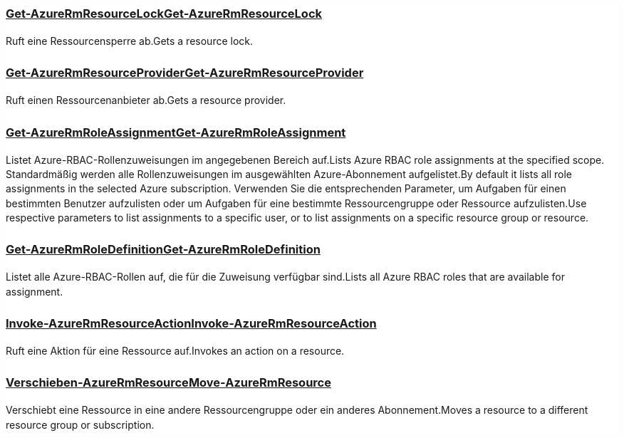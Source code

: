 ### [<span data-ttu-id="b69a8-153">Get-AzureRmResourceLock</span><span class="sxs-lookup"><span data-stu-id="b69a8-153">Get-AzureRmResourceLock</span></span>](Get-AzureRmResourceLock.md)
<span data-ttu-id="b69a8-154">Ruft eine Ressourcensperre ab.</span><span class="sxs-lookup"><span data-stu-id="b69a8-154">Gets a resource lock.</span></span>

### [<span data-ttu-id="b69a8-155">Get-AzureRmResourceProvider</span><span class="sxs-lookup"><span data-stu-id="b69a8-155">Get-AzureRmResourceProvider</span></span>](Get-AzureRmResourceProvider.md)
<span data-ttu-id="b69a8-156">Ruft einen Ressourcenanbieter ab.</span><span class="sxs-lookup"><span data-stu-id="b69a8-156">Gets a resource provider.</span></span>

### [<span data-ttu-id="b69a8-157">Get-AzureRmRoleAssignment</span><span class="sxs-lookup"><span data-stu-id="b69a8-157">Get-AzureRmRoleAssignment</span></span>](Get-AzureRmRoleAssignment.md)
<span data-ttu-id="b69a8-158">Listet Azure-RBAC-Rollenzuweisungen im angegebenen Bereich auf.</span><span class="sxs-lookup"><span data-stu-id="b69a8-158">Lists Azure RBAC role assignments at the specified scope.</span></span>
<span data-ttu-id="b69a8-159">Standardmäßig werden alle Rollenzuweisungen im ausgewählten Azure-Abonnement aufgelistet.</span><span class="sxs-lookup"><span data-stu-id="b69a8-159">By default it lists all role assignments in the selected Azure subscription.</span></span>
<span data-ttu-id="b69a8-160">Verwenden Sie die entsprechenden Parameter, um Aufgaben für einen bestimmten Benutzer aufzulisten oder um Aufgaben für eine bestimmte Ressourcengruppe oder Ressource aufzulisten.</span><span class="sxs-lookup"><span data-stu-id="b69a8-160">Use respective parameters to list assignments to a specific user, or to list assignments on a specific resource group or resource.</span></span>

### [<span data-ttu-id="b69a8-161">Get-AzureRmRoleDefinition</span><span class="sxs-lookup"><span data-stu-id="b69a8-161">Get-AzureRmRoleDefinition</span></span>](Get-AzureRmRoleDefinition.md)
<span data-ttu-id="b69a8-162">Listet alle Azure-RBAC-Rollen auf, die für die Zuweisung verfügbar sind.</span><span class="sxs-lookup"><span data-stu-id="b69a8-162">Lists all Azure RBAC roles that are available for assignment.</span></span>

### [<span data-ttu-id="b69a8-163">Invoke-AzureRmResourceAction</span><span class="sxs-lookup"><span data-stu-id="b69a8-163">Invoke-AzureRmResourceAction</span></span>](Invoke-AzureRmResourceAction.md)
<span data-ttu-id="b69a8-164">Ruft eine Aktion für eine Ressource auf.</span><span class="sxs-lookup"><span data-stu-id="b69a8-164">Invokes an action on a resource.</span></span>

### [<span data-ttu-id="b69a8-165">Verschieben-AzureRmResource</span><span class="sxs-lookup"><span data-stu-id="b69a8-165">Move-AzureRmResource</span></span>](Move-AzureRmResource.md)
<span data-ttu-id="b69a8-166">Verschiebt eine Ressource in eine andere Ressourcengruppe oder ein anderes Abonnement.</span><span class="sxs-lookup"><span data-stu-id="b69a8-166">Moves a resource to a different resource group or subscription.</span></span>
